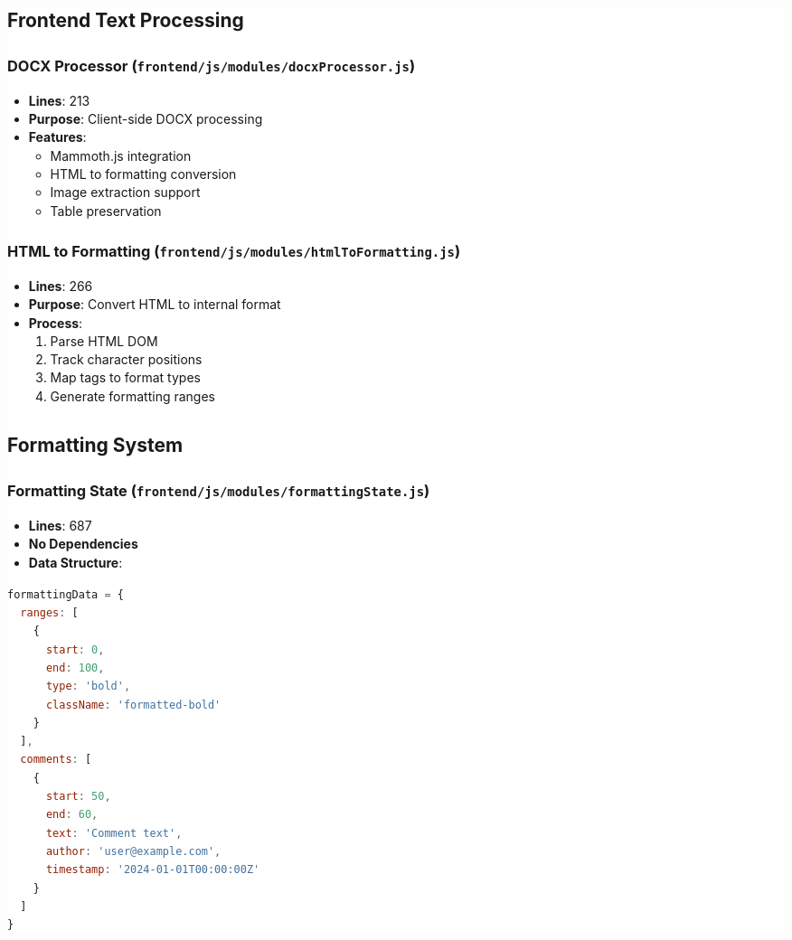 ## Frontend Text Processing

### DOCX Processor (`frontend/js/modules/docxProcessor.js`)
- **Lines**: 213
- **Purpose**: Client-side DOCX processing
- **Features**:
  - Mammoth.js integration
  - HTML to formatting conversion
  - Image extraction support
  - Table preservation

### HTML to Formatting (`frontend/js/modules/htmlToFormatting.js`)
- **Lines**: 266
- **Purpose**: Convert HTML to internal format
- **Process**:
  1. Parse HTML DOM
  2. Track character positions
  3. Map tags to format types
  4. Generate formatting ranges

## Formatting System

### Formatting State (`frontend/js/modules/formattingState.js`)
- **Lines**: 687
- **No Dependencies**
- **Data Structure**:
```javascript
formattingData = {
  ranges: [
    {
      start: 0,
      end: 100,
      type: 'bold',
      className: 'formatted-bold'
    }
  ],
  comments: [
    {
      start: 50,
      end: 60,
      text: 'Comment text',
      author: 'user@example.com',
      timestamp: '2024-01-01T00:00:00Z'
    }
  ]
}
```
